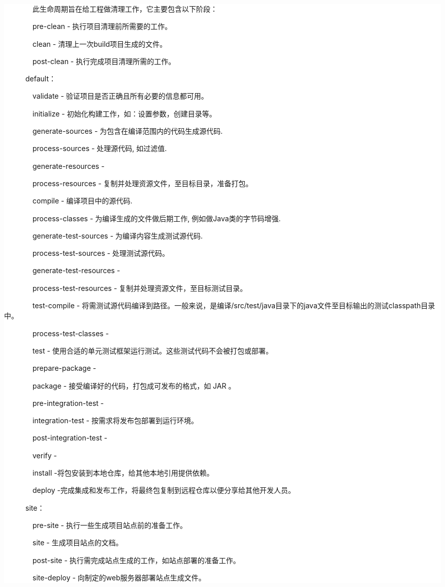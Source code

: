 　　　　此生命周期旨在给工程做清理工作，它主要包含以下阶段：

　　　　pre-clean - 执行项目清理前所需要的工作。

　　　　clean - 清理上一次build项目生成的文件。

　　　　post-clean - 执行完成项目清理所需的工作。

　　　default：

　　　　validate - 验证项目是否正确且所有必要的信息都可用。

　　　　initialize - 初始化构建工作，如：设置参数，创建目录等。

　　　　generate-sources - 为包含在编译范围内的代码生成源代码.

　　　　process-sources - 处理源代码, 如过滤值.

　　　　generate-resources -

　　　　process-resources - 复制并处理资源文件，至目标目录，准备打包。

　　　　compile - 编译项目中的源代码.

　　　　process-classes - 为编译生成的文件做后期工作, 例如做Java类的字节码增强.

　　　　generate-test-sources - 为编译内容生成测试源代码.

　　　　process-test-sources - 处理测试源代码。

　　　　generate-test-resources -

　　　　process-test-resources - 复制并处理资源文件，至目标测试目录。

　　　　test-compile - 将需测试源代码编译到路径。一般来说，是编译/src/test/java目录下的java文件至目标输出的测试classpath目录中。

　　　　process-test-classes -

　　　　test - 使用合适的单元测试框架运行测试。这些测试代码不会被打包或部署。

　　　　prepare-package -

　　　　package - 接受编译好的代码，打包成可发布的格式，如 JAR 。

　　　　pre-integration-test -

　　　　integration-test - 按需求将发布包部署到运行环境。

　　　　post-integration-test -

　　　　verify -

　　　　install -将包安装到本地仓库，给其他本地引用提供依赖。

　　　　deploy -完成集成和发布工作，将最终包复制到远程仓库以便分享给其他开发人员。

　　　site：

　　　　pre-site - 执行一些生成项目站点前的准备工作。

　　　　site - 生成项目站点的文档。

　　　　post-site - 执行需完成站点生成的工作，如站点部署的准备工作。

　　　　site-deploy - 向制定的web服务器部署站点生成文件。
